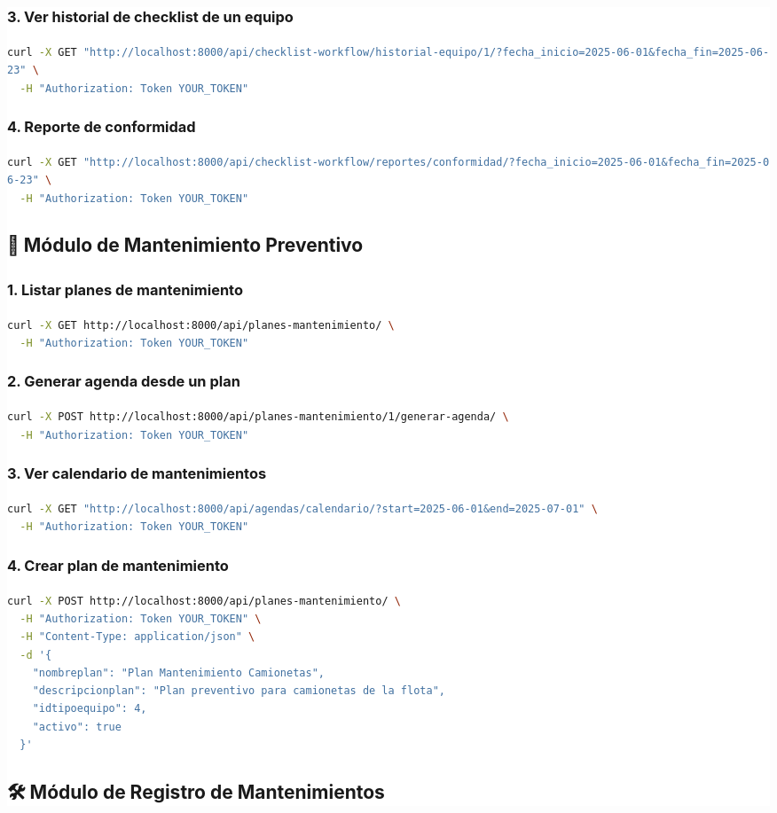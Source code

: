 ### 3. Ver historial de checklist de un equipo

```bash
curl -X GET "http://localhost:8000/api/checklist-workflow/historial-equipo/1/?fecha_inicio=2025-06-01&fecha_fin=2025-06-23" \
  -H "Authorization: Token YOUR_TOKEN"
```

### 4. Reporte de conformidad

```bash
curl -X GET "http://localhost:8000/api/checklist-workflow/reportes/conformidad/?fecha_inicio=2025-06-01&fecha_fin=2025-06-23" \
  -H "Authorization: Token YOUR_TOKEN"
```

## 🔧 Módulo de Mantenimiento Preventivo

### 1. Listar planes de mantenimiento

```bash
curl -X GET http://localhost:8000/api/planes-mantenimiento/ \
  -H "Authorization: Token YOUR_TOKEN"
```

### 2. Generar agenda desde un plan

```bash
curl -X POST http://localhost:8000/api/planes-mantenimiento/1/generar-agenda/ \
  -H "Authorization: Token YOUR_TOKEN"
```

### 3. Ver calendario de mantenimientos

```bash
curl -X GET "http://localhost:8000/api/agendas/calendario/?start=2025-06-01&end=2025-07-01" \
  -H "Authorization: Token YOUR_TOKEN"
```

### 4. Crear plan de mantenimiento

```bash
curl -X POST http://localhost:8000/api/planes-mantenimiento/ \
  -H "Authorization: Token YOUR_TOKEN" \
  -H "Content-Type: application/json" \
  -d '{
    "nombreplan": "Plan Mantenimiento Camionetas",
    "descripcionplan": "Plan preventivo para camionetas de la flota",
    "idtipoequipo": 4,
    "activo": true
  }'
```

## 🛠️ Módulo de Registro de Mantenimientos
